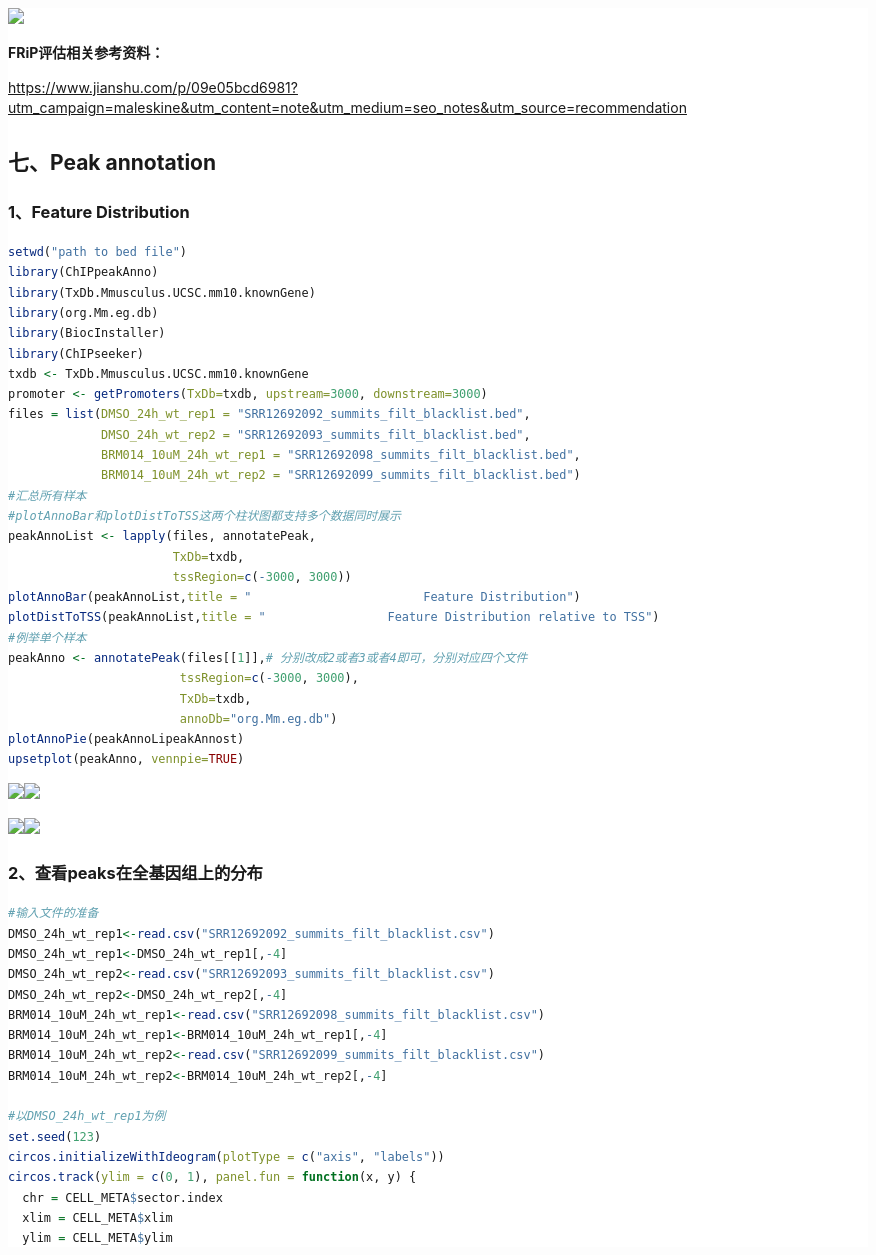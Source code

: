 <img src="https://blog-image-host.oss-cn-shanghai.aliyuncs.com/gyqblog/FRiP.JPG"/>

**FRiP评估相关参考资料：**

https://www.jianshu.com/p/09e05bcd6981?utm_campaign=maleskine&utm_content=note&utm_medium=seo_notes&utm_source=recommendation



## 七、Peak annotation

### 1、Feature Distribution
```R
setwd("path to bed file")
library(ChIPpeakAnno)
library(TxDb.Mmusculus.UCSC.mm10.knownGene)
library(org.Mm.eg.db)
library(BiocInstaller)
library(ChIPseeker)
txdb <- TxDb.Mmusculus.UCSC.mm10.knownGene
promoter <- getPromoters(TxDb=txdb, upstream=3000, downstream=3000)
files = list(DMSO_24h_wt_rep1 = "SRR12692092_summits_filt_blacklist.bed",
             DMSO_24h_wt_rep2 = "SRR12692093_summits_filt_blacklist.bed",
             BRM014_10uM_24h_wt_rep1 = "SRR12692098_summits_filt_blacklist.bed",
             BRM014_10uM_24h_wt_rep2 = "SRR12692099_summits_filt_blacklist.bed")
#汇总所有样本
#plotAnnoBar和plotDistToTSS这两个柱状图都支持多个数据同时展示
peakAnnoList <- lapply(files, annotatePeak, 
                       TxDb=txdb,
                       tssRegion=c(-3000, 3000))
plotAnnoBar(peakAnnoList,title = "                        Feature Distribution")
plotDistToTSS(peakAnnoList,title = "                 Feature Distribution relative to TSS")
#例举单个样本
peakAnno <- annotatePeak(files[[1]],# 分别改成2或者3或者4即可，分别对应四个文件
                        tssRegion=c(-3000, 3000),
                        TxDb=txdb,
                        annoDb="org.Mm.eg.db")
plotAnnoPie(peakAnnoLipeakAnnost)
upsetplot(peakAnno, vennpie=TRUE)
```
<img src="https://blog-image-host.oss-cn-shanghai.aliyuncs.com/gyqblog/Feature Distribution.jpeg" width="50%"><img src="https://blog-image-host.oss-cn-shanghai.aliyuncs.com/gyqblog/Feature Distribution TSS.jpeg" width="50%">

<img src="https://blog-image-host.oss-cn-shanghai.aliyuncs.com/gyqblog/plotAnnoPie.jpeg" width="50%"><img src="https://blog-image-host.oss-cn-shanghai.aliyuncs.com/gyqblog/upsetplot(peakAnno, vennpie=TRUE).jpeg" width="50%">

### 2、查看peaks在全基因组上的分布
```R
#输入文件的准备
DMSO_24h_wt_rep1<-read.csv("SRR12692092_summits_filt_blacklist.csv")
DMSO_24h_wt_rep1<-DMSO_24h_wt_rep1[,-4]
DMSO_24h_wt_rep2<-read.csv("SRR12692093_summits_filt_blacklist.csv")
DMSO_24h_wt_rep2<-DMSO_24h_wt_rep2[,-4]
BRM014_10uM_24h_wt_rep1<-read.csv("SRR12692098_summits_filt_blacklist.csv")
BRM014_10uM_24h_wt_rep1<-BRM014_10uM_24h_wt_rep1[,-4]
BRM014_10uM_24h_wt_rep2<-read.csv("SRR12692099_summits_filt_blacklist.csv")
BRM014_10uM_24h_wt_rep2<-BRM014_10uM_24h_wt_rep2[,-4]

#以DMSO_24h_wt_rep1为例
set.seed(123)
circos.initializeWithIdeogram(plotType = c("axis", "labels"))
circos.track(ylim = c(0, 1), panel.fun = function(x, y) {
  chr = CELL_META$sector.index
  xlim = CELL_META$xlim
  ylim = CELL_META$ylim
```

[IDR]: https://www.jianshu.com/p/d8a7056b4294?utm_campaign=maleskine&utm_content=note&utm_medium=seo_notes&utm_source=recommendation           